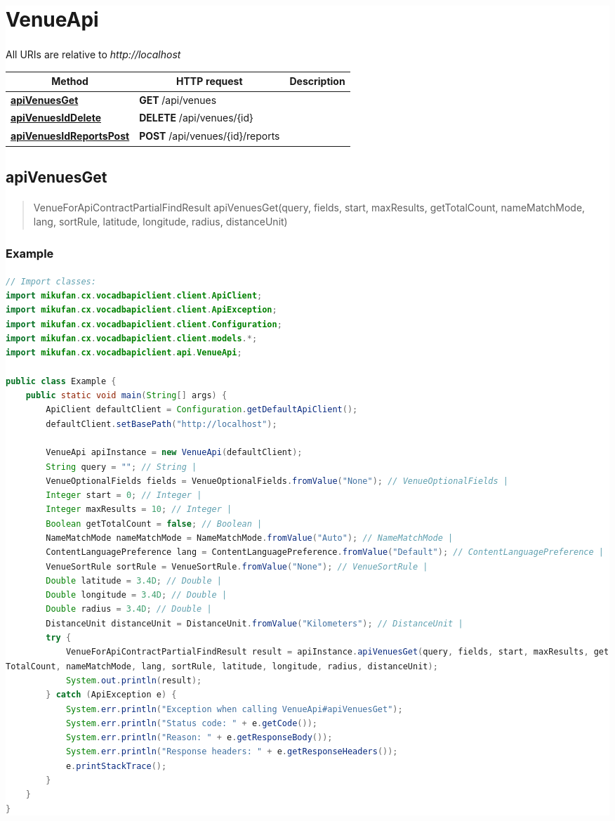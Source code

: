 # VenueApi

All URIs are relative to *http://localhost*

| Method | HTTP request | Description |
|------------- | ------------- | -------------|
| [**apiVenuesGet**](VenueApi.md#apiVenuesGet) | **GET** /api/venues |  |
| [**apiVenuesIdDelete**](VenueApi.md#apiVenuesIdDelete) | **DELETE** /api/venues/{id} |  |
| [**apiVenuesIdReportsPost**](VenueApi.md#apiVenuesIdReportsPost) | **POST** /api/venues/{id}/reports |  |



## apiVenuesGet

> VenueForApiContractPartialFindResult apiVenuesGet(query, fields, start, maxResults, getTotalCount, nameMatchMode, lang, sortRule, latitude, longitude, radius, distanceUnit)



### Example

```java
// Import classes:
import mikufan.cx.vocadbapiclient.client.ApiClient;
import mikufan.cx.vocadbapiclient.client.ApiException;
import mikufan.cx.vocadbapiclient.client.Configuration;
import mikufan.cx.vocadbapiclient.client.models.*;
import mikufan.cx.vocadbapiclient.api.VenueApi;

public class Example {
    public static void main(String[] args) {
        ApiClient defaultClient = Configuration.getDefaultApiClient();
        defaultClient.setBasePath("http://localhost");

        VenueApi apiInstance = new VenueApi(defaultClient);
        String query = ""; // String | 
        VenueOptionalFields fields = VenueOptionalFields.fromValue("None"); // VenueOptionalFields | 
        Integer start = 0; // Integer | 
        Integer maxResults = 10; // Integer | 
        Boolean getTotalCount = false; // Boolean | 
        NameMatchMode nameMatchMode = NameMatchMode.fromValue("Auto"); // NameMatchMode | 
        ContentLanguagePreference lang = ContentLanguagePreference.fromValue("Default"); // ContentLanguagePreference | 
        VenueSortRule sortRule = VenueSortRule.fromValue("None"); // VenueSortRule | 
        Double latitude = 3.4D; // Double | 
        Double longitude = 3.4D; // Double | 
        Double radius = 3.4D; // Double | 
        DistanceUnit distanceUnit = DistanceUnit.fromValue("Kilometers"); // DistanceUnit | 
        try {
            VenueForApiContractPartialFindResult result = apiInstance.apiVenuesGet(query, fields, start, maxResults, getTotalCount, nameMatchMode, lang, sortRule, latitude, longitude, radius, distanceUnit);
            System.out.println(result);
        } catch (ApiException e) {
            System.err.println("Exception when calling VenueApi#apiVenuesGet");
            System.err.println("Status code: " + e.getCode());
            System.err.println("Reason: " + e.getResponseBody());
            System.err.println("Response headers: " + e.getResponseHeaders());
            e.printStackTrace();
        }
    }
}
```